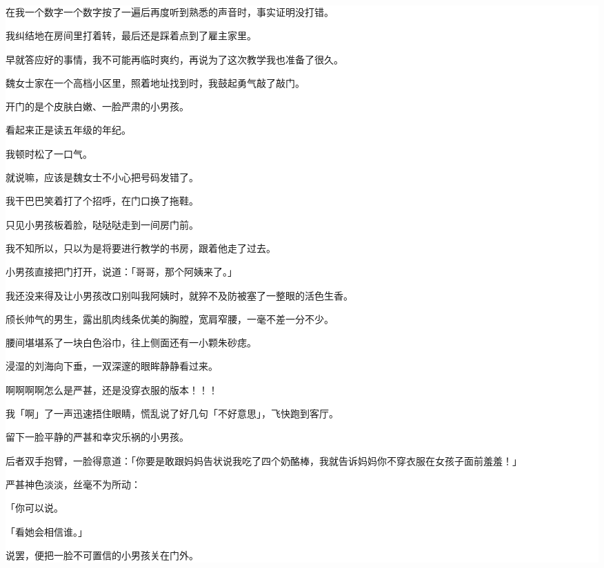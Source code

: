 
在我一个数字一个数字按了一遍后再度听到熟悉的声音时，事实证明没打错。


我纠结地在房间里打着转，最后还是踩着点到了雇主家里。


早就答应好的事情，我不可能再临时爽约，再说为了这次教学我也准备了很久。


魏女士家在一个高档小区里，照着地址找到时，我鼓起勇气敲了敲门。


开门的是个皮肤白嫩、一脸严肃的小男孩。


看起来正是读五年级的年纪。


我顿时松了一口气。


就说嘛，应该是魏女士不小心把号码发错了。


我干巴巴笑着打了个招呼，在门口换了拖鞋。


只见小男孩板着脸，哒哒哒走到一间房门前。


我不知所以，只以为是将要进行教学的书房，跟着他走了过去。


小男孩直接把门打开，说道：「哥哥，那个阿姨来了。」


我还没来得及让小男孩改口别叫我阿姨时，就猝不及防被塞了一整眼的活色生香。


颀长帅气的男生，露出肌肉线条优美的胸膛，宽肩窄腰，一毫不差一分不少。


腰间堪堪系了一块白色浴巾，往上侧面还有一小颗朱砂痣。


浸湿的刘海向下垂，一双深邃的眼眸静静看过来。


啊啊啊啊怎么是严甚，还是没穿衣服的版本！！！


我「啊」了一声迅速捂住眼睛，慌乱说了好几句「不好意思」，飞快跑到客厅。


留下一脸平静的严甚和幸灾乐祸的小男孩。


后者双手抱臂，一脸得意道：「你要是敢跟妈妈告状说我吃了四个奶酪棒，我就告诉妈妈你不穿衣服在女孩子面前羞羞！」


严甚神色淡淡，丝毫不为所动：


「你可以说。


「看她会相信谁。」


说罢，便把一脸不可置信的小男孩关在门外。

